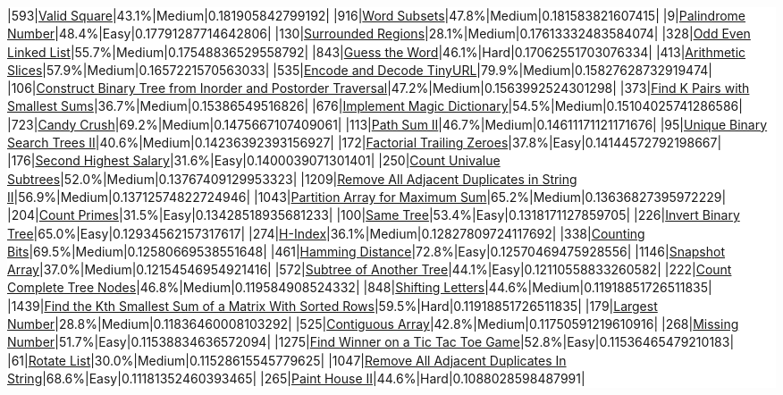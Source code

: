 |593|[Valid Square]( https://leetcode.com/problems/valid-square)|43.1%|Medium|0.181905842799192|
|916|[Word Subsets]( https://leetcode.com/problems/word-subsets)|47.8%|Medium|0.181583821607415|
|9|[Palindrome Number]( https://leetcode.com/problems/palindrome-number)|48.4%|Easy|0.17791287714642806|
|130|[Surrounded Regions]( https://leetcode.com/problems/surrounded-regions)|28.1%|Medium|0.17613332483584074|
|328|[Odd Even Linked List]( https://leetcode.com/problems/odd-even-linked-list)|55.7%|Medium|0.17548836529558792|
|843|[Guess the Word]( https://leetcode.com/problems/guess-the-word)|46.1%|Hard|0.17062551703076334|
|413|[Arithmetic Slices]( https://leetcode.com/problems/arithmetic-slices)|57.9%|Medium|0.1657221570563033|
|535|[Encode and Decode TinyURL]( https://leetcode.com/problems/encode-and-decode-tinyurl)|79.9%|Medium|0.15827628732919474|
|106|[Construct Binary Tree from Inorder and Postorder Traversal]( https://leetcode.com/problems/construct-binary-tree-from-inorder-and-postorder-traversal)|47.2%|Medium|0.1563992524301298|
|373|[Find K Pairs with Smallest Sums]( https://leetcode.com/problems/find-k-pairs-with-smallest-sums)|36.7%|Medium|0.15386549516826|
|676|[Implement Magic Dictionary]( https://leetcode.com/problems/implement-magic-dictionary)|54.5%|Medium|0.15104025741286586|
|723|[Candy Crush]( https://leetcode.com/problems/candy-crush)|69.2%|Medium|0.1475667107409061|
|113|[Path Sum II]( https://leetcode.com/problems/path-sum-ii)|46.7%|Medium|0.14611171121171676|
|95|[Unique Binary Search Trees II]( https://leetcode.com/problems/unique-binary-search-trees-ii)|40.6%|Medium|0.14236392393156927|
|172|[Factorial Trailing Zeroes]( https://leetcode.com/problems/factorial-trailing-zeroes)|37.8%|Easy|0.14144572792198667|
|176|[Second Highest Salary]( https://leetcode.com/problems/second-highest-salary)|31.6%|Easy|0.1400039071301401|
|250|[Count Univalue Subtrees]( https://leetcode.com/problems/count-univalue-subtrees)|52.0%|Medium|0.13767409129953323|
|1209|[Remove All Adjacent Duplicates in String II]( https://leetcode.com/problems/remove-all-adjacent-duplicates-in-string-ii)|56.9%|Medium|0.13712574822724946|
|1043|[Partition Array for Maximum Sum]( https://leetcode.com/problems/partition-array-for-maximum-sum)|65.2%|Medium|0.13636827395972229|
|204|[Count Primes]( https://leetcode.com/problems/count-primes)|31.5%|Easy|0.13428518935681233|
|100|[Same Tree]( https://leetcode.com/problems/same-tree)|53.4%|Easy|0.1318171127859705|
|226|[Invert Binary Tree]( https://leetcode.com/problems/invert-binary-tree)|65.0%|Easy|0.12934562157317617|
|274|[H-Index]( https://leetcode.com/problems/h-index)|36.1%|Medium|0.12827809724117692|
|338|[Counting Bits]( https://leetcode.com/problems/counting-bits)|69.5%|Medium|0.12580669538551648|
|461|[Hamming Distance]( https://leetcode.com/problems/hamming-distance)|72.8%|Easy|0.12570469475928556|
|1146|[Snapshot Array]( https://leetcode.com/problems/snapshot-array)|37.0%|Medium|0.12154546954921416|
|572|[Subtree of Another Tree]( https://leetcode.com/problems/subtree-of-another-tree)|44.1%|Easy|0.12110558833260582|
|222|[Count Complete Tree Nodes]( https://leetcode.com/problems/count-complete-tree-nodes)|46.8%|Medium|0.119584908524332|
|848|[Shifting Letters]( https://leetcode.com/problems/shifting-letters)|44.6%|Medium|0.11918851726511835|
|1439|[Find the Kth Smallest Sum of a Matrix With Sorted Rows]( https://leetcode.com/problems/find-the-kth-smallest-sum-of-a-matrix-with-sorted-rows)|59.5%|Hard|0.11918851726511835|
|179|[Largest Number]( https://leetcode.com/problems/largest-number)|28.8%|Medium|0.11836460008103292|
|525|[Contiguous Array]( https://leetcode.com/problems/contiguous-array)|42.8%|Medium|0.11750591219610916|
|268|[Missing Number]( https://leetcode.com/problems/missing-number)|51.7%|Easy|0.11538834636572094|
|1275|[Find Winner on a Tic Tac Toe Game]( https://leetcode.com/problems/find-winner-on-a-tic-tac-toe-game)|52.8%|Easy|0.11536465479210183|
|61|[Rotate List]( https://leetcode.com/problems/rotate-list)|30.0%|Medium|0.11528615545779625|
|1047|[Remove All Adjacent Duplicates In String]( https://leetcode.com/problems/remove-all-adjacent-duplicates-in-string)|68.6%|Easy|0.11181352460393465|
|265|[Paint House II]( https://leetcode.com/problems/paint-house-ii)|44.6%|Hard|0.1088028598487991|